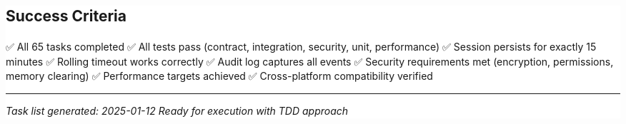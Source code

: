 ## Success Criteria
✅ All 65 tasks completed
✅ All tests pass (contract, integration, security, unit, performance)
✅ Session persists for exactly 15 minutes
✅ Rolling timeout works correctly
✅ Audit log captures all events
✅ Security requirements met (encryption, permissions, memory clearing)
✅ Performance targets achieved
✅ Cross-platform compatibility verified

---
*Task list generated: 2025-01-12*
*Ready for execution with TDD approach*